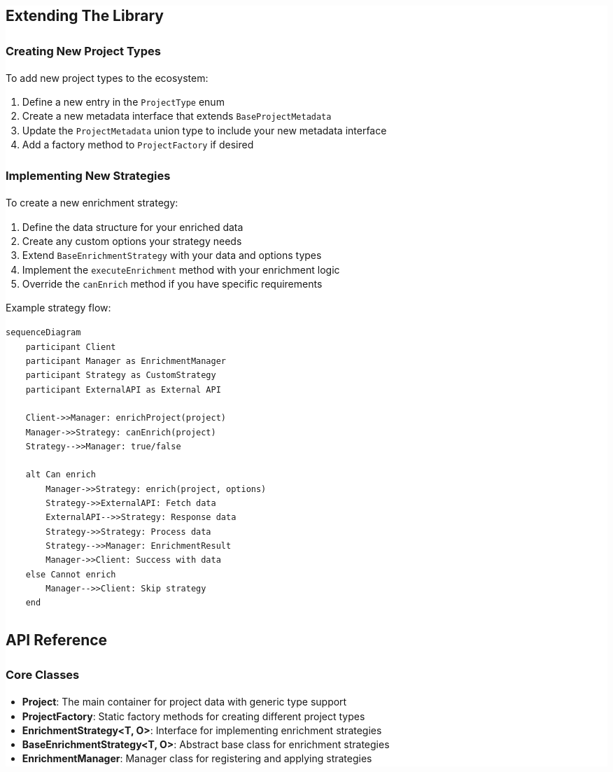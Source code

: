 ## Extending The Library

### Creating New Project Types

To add new project types to the ecosystem:

1. Define a new entry in the `ProjectType` enum
2. Create a new metadata interface that extends `BaseProjectMetadata`
3. Update the `ProjectMetadata` union type to include your new metadata interface
4. Add a factory method to `ProjectFactory` if desired

### Implementing New Strategies

To create a new enrichment strategy:

1. Define the data structure for your enriched data
2. Create any custom options your strategy needs
3. Extend `BaseEnrichmentStrategy` with your data and options types
4. Implement the `executeEnrichment` method with your enrichment logic
5. Override the `canEnrich` method if you have specific requirements

Example strategy flow:

```mermaid
sequenceDiagram
    participant Client
    participant Manager as EnrichmentManager
    participant Strategy as CustomStrategy
    participant ExternalAPI as External API

    Client->>Manager: enrichProject(project)
    Manager->>Strategy: canEnrich(project)
    Strategy-->>Manager: true/false

    alt Can enrich
        Manager->>Strategy: enrich(project, options)
        Strategy->>ExternalAPI: Fetch data
        ExternalAPI-->>Strategy: Response data
        Strategy->>Strategy: Process data
        Strategy-->>Manager: EnrichmentResult
        Manager->>Client: Success with data
    else Cannot enrich
        Manager-->>Client: Skip strategy
    end
```

## API Reference

### Core Classes

- **Project<T>**: The main container for project data with generic type support
- **ProjectFactory**: Static factory methods for creating different project types
- **EnrichmentStrategy<T, O>**: Interface for implementing enrichment strategies
- **BaseEnrichmentStrategy<T, O>**: Abstract base class for enrichment strategies
- **EnrichmentManager**: Manager class for registering and applying strategies
